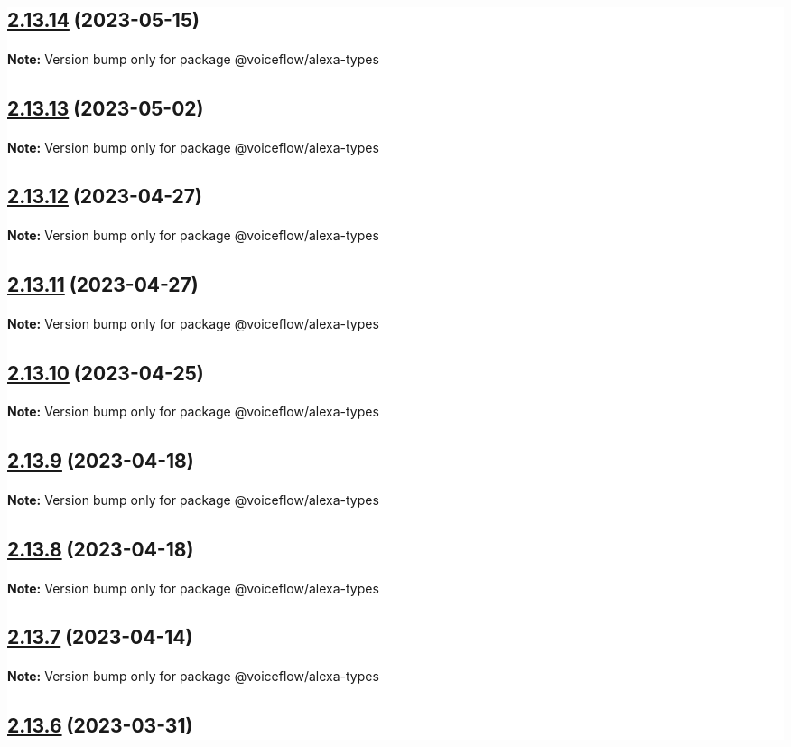 ## [2.13.14](https://github.com/voiceflow/libs/compare/@voiceflow/alexa-types@2.13.13...@voiceflow/alexa-types@2.13.14) (2023-05-15)

**Note:** Version bump only for package @voiceflow/alexa-types

## [2.13.13](https://github.com/voiceflow/libs/compare/@voiceflow/alexa-types@2.13.12...@voiceflow/alexa-types@2.13.13) (2023-05-02)

**Note:** Version bump only for package @voiceflow/alexa-types

## [2.13.12](https://github.com/voiceflow/libs/compare/@voiceflow/alexa-types@2.13.11...@voiceflow/alexa-types@2.13.12) (2023-04-27)

**Note:** Version bump only for package @voiceflow/alexa-types

## [2.13.11](https://github.com/voiceflow/libs/compare/@voiceflow/alexa-types@2.13.10...@voiceflow/alexa-types@2.13.11) (2023-04-27)

**Note:** Version bump only for package @voiceflow/alexa-types

## [2.13.10](https://github.com/voiceflow/libs/compare/@voiceflow/alexa-types@2.13.9...@voiceflow/alexa-types@2.13.10) (2023-04-25)

**Note:** Version bump only for package @voiceflow/alexa-types

## [2.13.9](https://github.com/voiceflow/libs/compare/@voiceflow/alexa-types@2.13.8...@voiceflow/alexa-types@2.13.9) (2023-04-18)

**Note:** Version bump only for package @voiceflow/alexa-types

## [2.13.8](https://github.com/voiceflow/libs/compare/@voiceflow/alexa-types@2.13.7...@voiceflow/alexa-types@2.13.8) (2023-04-18)

**Note:** Version bump only for package @voiceflow/alexa-types

## [2.13.7](https://github.com/voiceflow/libs/compare/@voiceflow/alexa-types@2.13.6...@voiceflow/alexa-types@2.13.7) (2023-04-14)

**Note:** Version bump only for package @voiceflow/alexa-types

## [2.13.6](https://github.com/voiceflow/libs/compare/@voiceflow/alexa-types@2.13.5...@voiceflow/alexa-types@2.13.6) (2023-03-31)
